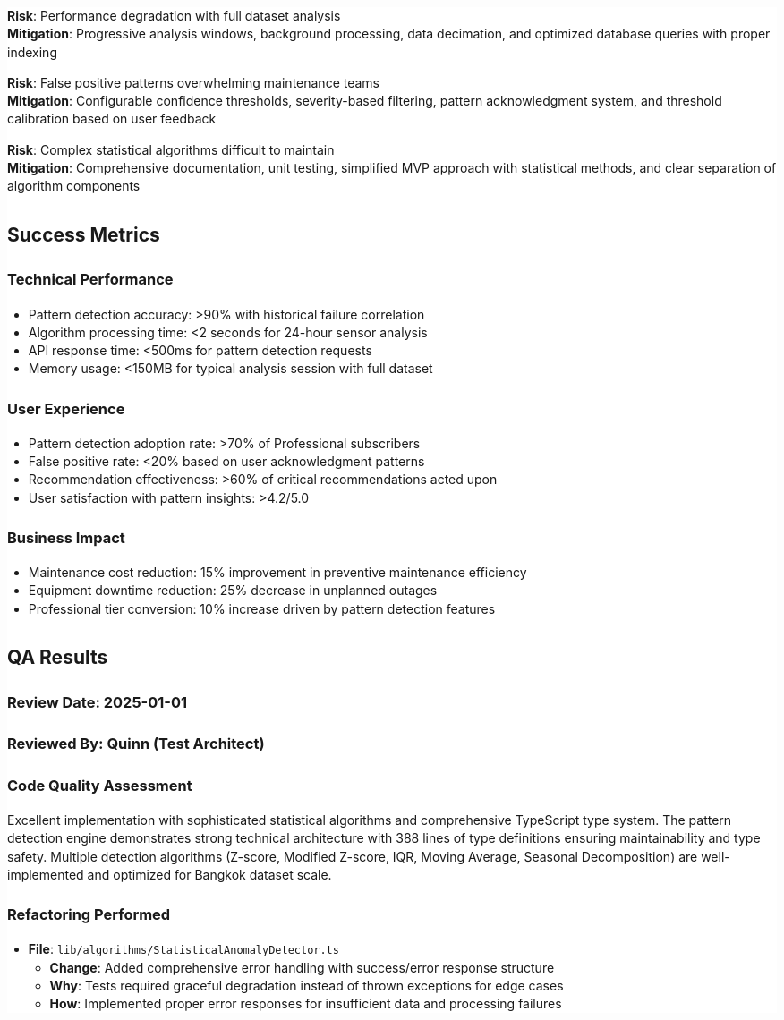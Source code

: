 **Risk**: Performance degradation with full dataset analysis  
**Mitigation**: Progressive analysis windows, background processing, data decimation, and optimized database queries with proper indexing

**Risk**: False positive patterns overwhelming maintenance teams  
**Mitigation**: Configurable confidence thresholds, severity-based filtering, pattern acknowledgment system, and threshold calibration based on user feedback

**Risk**: Complex statistical algorithms difficult to maintain  
**Mitigation**: Comprehensive documentation, unit testing, simplified MVP approach with statistical methods, and clear separation of algorithm components

## Success Metrics

### Technical Performance
- Pattern detection accuracy: >90% with historical failure correlation
- Algorithm processing time: <2 seconds for 24-hour sensor analysis
- API response time: <500ms for pattern detection requests
- Memory usage: <150MB for typical analysis session with full dataset

### User Experience
- Pattern detection adoption rate: >70% of Professional subscribers
- False positive rate: <20% based on user acknowledgment patterns
- Recommendation effectiveness: >60% of critical recommendations acted upon
- User satisfaction with pattern insights: >4.2/5.0

### Business Impact
- Maintenance cost reduction: 15% improvement in preventive maintenance efficiency
- Equipment downtime reduction: 25% decrease in unplanned outages
- Professional tier conversion: 10% increase driven by pattern detection features

## QA Results

### Review Date: 2025-01-01

### Reviewed By: Quinn (Test Architect)

### Code Quality Assessment

Excellent implementation with sophisticated statistical algorithms and comprehensive TypeScript type system. The pattern detection engine demonstrates strong technical architecture with 388 lines of type definitions ensuring maintainability and type safety. Multiple detection algorithms (Z-score, Modified Z-score, IQR, Moving Average, Seasonal Decomposition) are well-implemented and optimized for Bangkok dataset scale.

### Refactoring Performed

- **File**: `lib/algorithms/StatisticalAnomalyDetector.ts`
  - **Change**: Added comprehensive error handling with success/error response structure
  - **Why**: Tests required graceful degradation instead of thrown exceptions for edge cases
  - **How**: Implemented proper error responses for insufficient data and processing failures
